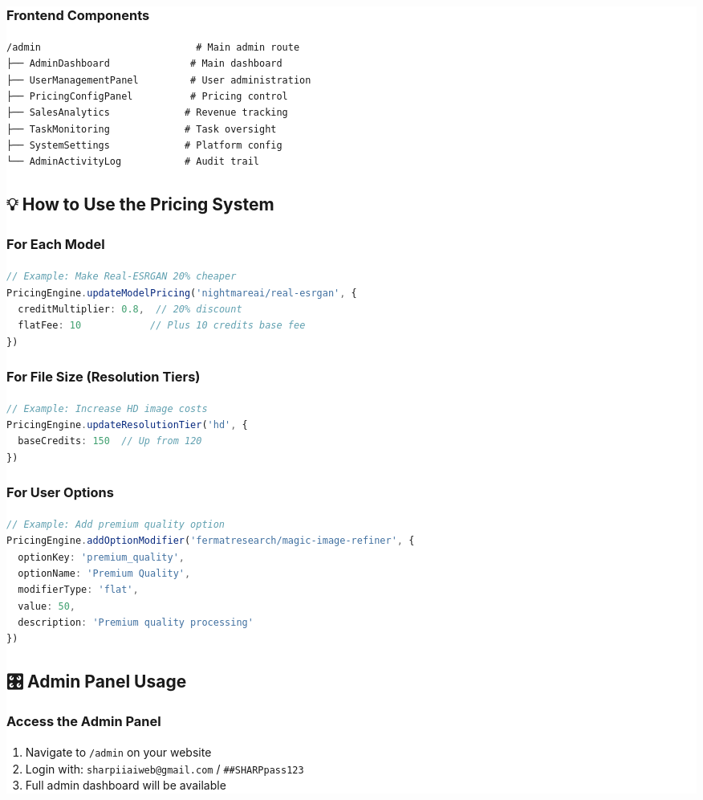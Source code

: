 ### **Frontend Components**
```
/admin                           # Main admin route
├── AdminDashboard              # Main dashboard
├── UserManagementPanel         # User administration
├── PricingConfigPanel          # Pricing control
├── SalesAnalytics             # Revenue tracking
├── TaskMonitoring             # Task oversight
├── SystemSettings             # Platform config
└── AdminActivityLog           # Audit trail
```

## 💡 **How to Use the Pricing System**

### **For Each Model**
```typescript
// Example: Make Real-ESRGAN 20% cheaper
PricingEngine.updateModelPricing('nightmareai/real-esrgan', {
  creditMultiplier: 0.8,  // 20% discount
  flatFee: 10            // Plus 10 credits base fee
})
```

### **For File Size (Resolution Tiers)**
```typescript
// Example: Increase HD image costs
PricingEngine.updateResolutionTier('hd', {
  baseCredits: 150  // Up from 120
})
```

### **For User Options**
```typescript
// Example: Add premium quality option
PricingEngine.addOptionModifier('fermatresearch/magic-image-refiner', {
  optionKey: 'premium_quality',
  optionName: 'Premium Quality',
  modifierType: 'flat',
  value: 50,
  description: 'Premium quality processing'
})
```

## 🎛 **Admin Panel Usage**

### **Access the Admin Panel**
1. Navigate to `/admin` on your website
2. Login with: `sharpiiaiweb@gmail.com` / `##SHARPpass123`
3. Full admin dashboard will be available
